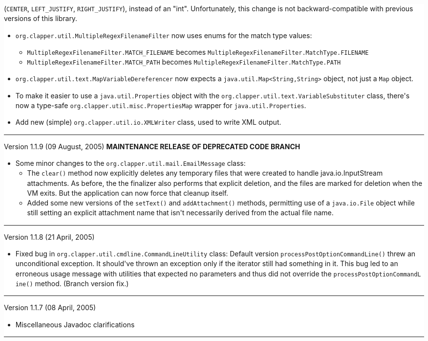   (`CENTER`, `LEFT_JUSTIFY`, `RIGHT_JUSTIFY`), instead of an "int".
  Unfortunately, this change is not backward-compatible with previous
  versions of this library.

* `org.clapper.util.MultipleRegexFilenameFilter` now uses enums for the
  match type values:
  - `MultipleRegexFilenameFilter.MATCH_FILENAME` becomes
    `MultipleRegexFilenameFilter.MatchType.FILENAME`
  - `MultipleRegexFilenameFilter.MATCH_PATH` becomes
    `MultipleRegexFilenameFilter.MatchType.PATH`

* `org.clapper.util.text.MapVariableDereferencer` now expects a
  `java.util.Map<String,String>` object, not just a `Map` object.
* To make it easier to use a `java.util.Properties` object with the
  `org.clapper.util.text.VariableSubstituter` class, there's now a type-safe
  `org.clapper.util.misc.PropertiesMap` wrapper for `java.util.Properties`.
* Add new (simple) `org.clapper.util.io.XMLWriter` class, used to write
  XML output.


----

Version 1.1.9 (09 August, 2005) **MAINTENANCE RELEASE OF DEPRECATED CODE
BRANCH**

* Some minor changes to the `org.clapper.util.mail.EmailMessage` class:
  - The `clear()` method now explicitly deletes any temporary files that
    were created to handle java.io.InputStream attachments. As before, the
    the finalizer also performs that explicit deletion, and the files are
    marked for deletion when the VM exits. But the application can now
    force that cleanup itself.
  - Added some new versions of the `setText()` and `addAttachment()` methods,
    permitting use of a `java.io.File` object while still setting an
    explicit attachment name that isn't necessarily derived from the
    actual file name.


----

Version 1.1.8 (21 April, 2005)

* Fixed bug in `org.clapper.util.cmdline.CommandLineUtility` class: Default
  version `processPostOptionCommandLine()` threw an unconditional
  exception. It should've thrown an exception only if the iterator still
  had something in it. This bug led to an erroneous usage message with
  utilities that expected no parameters and thus did not override the
  `processPostOptionCommandLine()` method. (Branch version fix.)


----

Version 1.1.7 (08 April, 2005)

* Miscellaneous Javadoc clarifications


----
